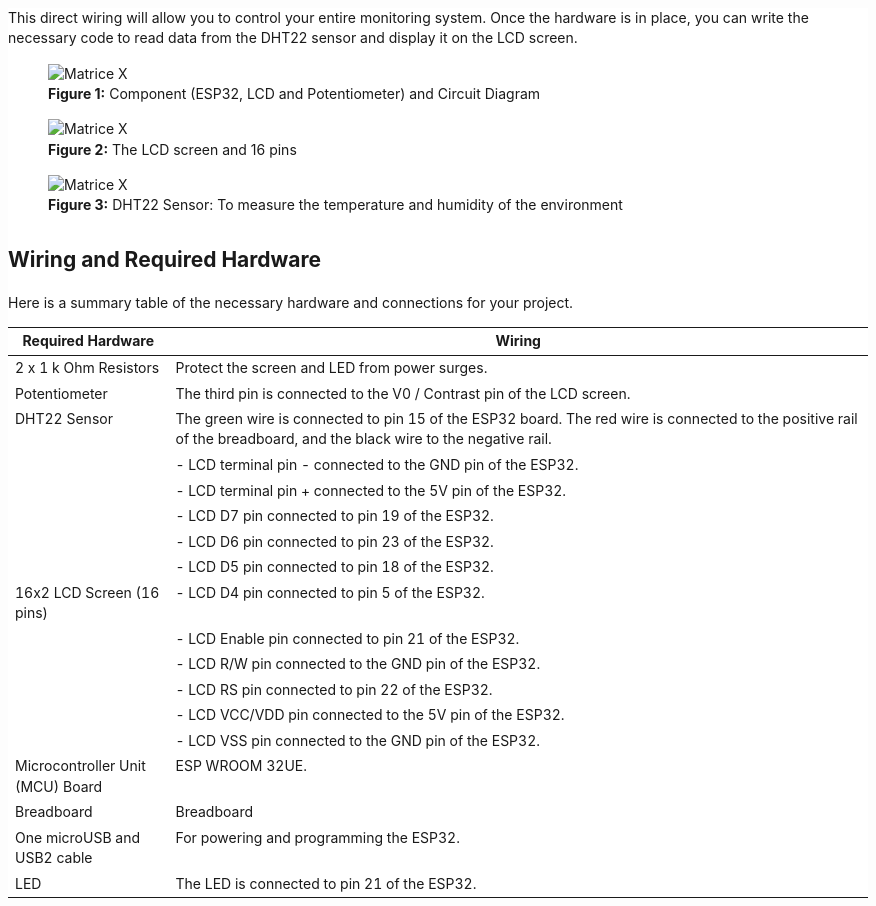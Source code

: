 This direct wiring will allow you to control your entire monitoring system. Once the hardware is in place, you can write the necessary code to read data from the DHT22 sensor and display it on the LCD screen.

<figure>
   <img alt="Matrice X" align="center" src="https://github.com/madou-sow/OnlineML_ESP32/blob/main/ARDUINO/IOT-Temperature-Humidity-Monitoring/images/circuitEspLcdBreadPot.png"/>
    <figcaption><b>Figure 1:</b> Component (ESP32, LCD and Potentiometer) and Circuit Diagram</figcaption>
</figure>


<figure>
   <img alt="Matrice X" align="center" width=30% height=30% src="https://github.com/madou-sow/OnlineML_ESP32/blob/main/ARDUINO/IOT-Temperature-Humidity-Monitoring/images/lcd16pinsdetailsvertical.png"/>
    <figcaption><b>Figure 2:</b> The LCD screen and 16 pins</figcaption>
</figure>

<figure>
   <img alt="Matrice X" align="center" src="https://github.com/madou-sow/OnlineML_ESP32/blob/main/ARDUINO/IOT-Temperature-Humidity-Monitoring/images/DHT22.jpg"/>
    <figcaption><b>Figure 3:</b> DHT22 Sensor: To measure the temperature and humidity of the environment </figcaption>
</figure>

## Wiring and Required Hardware

Here is a summary table of the necessary hardware and connections for your project.

| Required Hardware | Wiring |
| --- | --- |
| 2 x 1 k Ohm Resistors | Protect the screen and LED from power surges. |
| Potentiometer | The third pin is connected to the V0 / Contrast pin of the LCD screen. |
| DHT22 Sensor | The green wire is connected to pin 15 of the ESP32 board. The red wire is connected to the positive rail of the breadboard, and the black wire to the negative rail. |
| | - LCD terminal pin - connected to the GND pin of the ESP32. |
| | - LCD terminal pin + connected to the 5V pin of the ESP32. |
| | - LCD D7 pin connected to pin 19 of the ESP32. |
| | - LCD D6 pin connected to pin 23 of the ESP32. |
| | - LCD D5 pin connected to pin 18 of the ESP32. |
| 16x2 LCD Screen (16 pins) | - LCD D4 pin connected to pin 5 of the ESP32. |
| | - LCD Enable pin connected to pin 21 of the ESP32. |
| | - LCD R/W pin connected to the GND pin of the ESP32. |  
| | - LCD RS pin connected to pin 22 of the ESP32. |
| | - LCD VCC/VDD pin connected to the 5V pin of the ESP32. | 
| | - LCD VSS pin connected to the GND pin of the ESP32. |
| Microcontroller Unit (MCU) Board | ESP WROOM 32UE. |
| Breadboard | Breadboard |
| One microUSB and USB2 cable | For powering and programming the ESP32. |
| LED | The LED is connected to pin 21 of the ESP32. |
